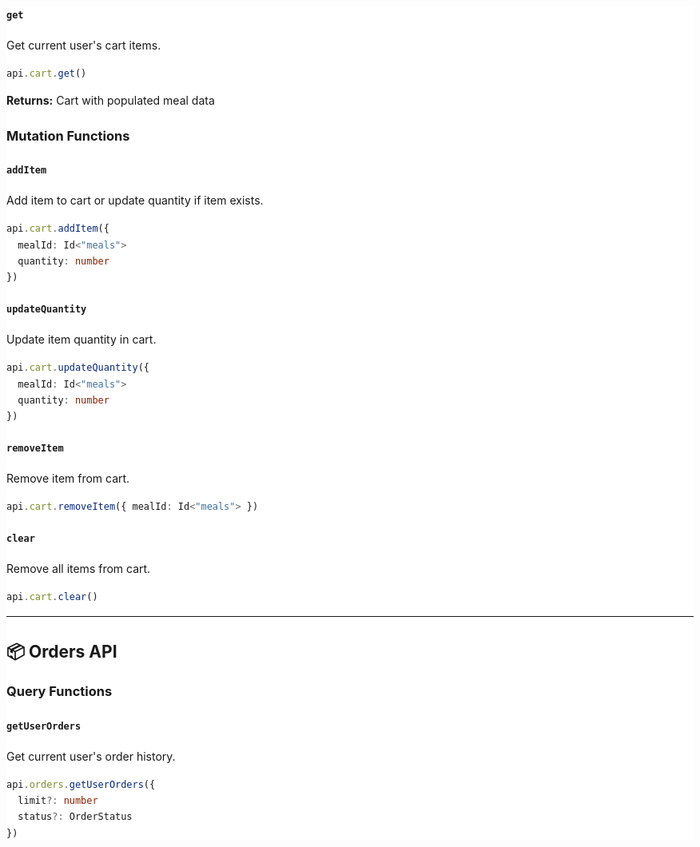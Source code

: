 #### `get`
Get current user's cart items.

```typescript
api.cart.get()
```

**Returns:** Cart with populated meal data

### Mutation Functions

#### `addItem`
Add item to cart or update quantity if item exists.

```typescript
api.cart.addItem({
  mealId: Id<"meals">
  quantity: number
})
```

#### `updateQuantity`
Update item quantity in cart.

```typescript
api.cart.updateQuantity({
  mealId: Id<"meals">
  quantity: number
})
```

#### `removeItem`
Remove item from cart.

```typescript
api.cart.removeItem({ mealId: Id<"meals"> })
```

#### `clear`
Remove all items from cart.

```typescript
api.cart.clear()
```

---

## 📦 Orders API

### Query Functions

#### `getUserOrders`
Get current user's order history.

```typescript
api.orders.getUserOrders({
  limit?: number
  status?: OrderStatus
})
```
